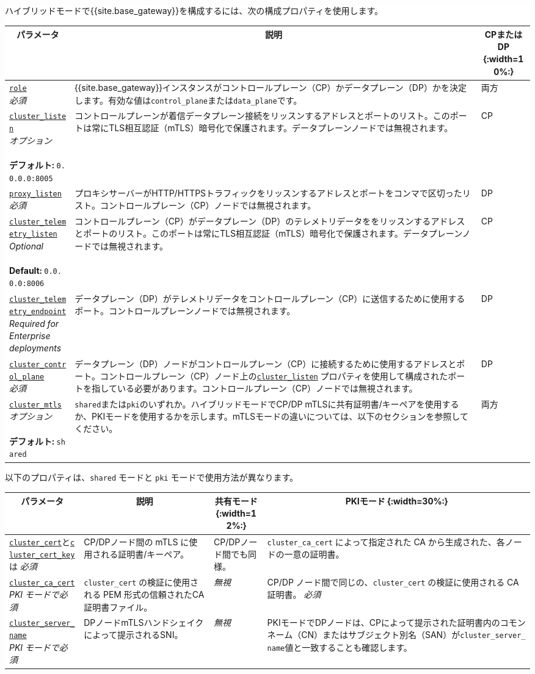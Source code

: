 ハイブリッドモードで{{site.base_gateway}}を構成するには、次の構成プロパティを使用します。

|                                                                                         パラメータ                                                                                         |                                                                                                     説明                                                                                                      | CPまたはDP {:width=10%:} |
|---------------------------------------------------------------------------------------------------------------------------------------------------------------------------------------|-------------------------------------------------------------------------------------------------------------------------------------------------------------------------------------------------------------|----------------|
| [`role`](/gateway/{{page.release}}/reference/configuration/#role)<br> *必須*                                                                                                                      | {{site.base_gateway}}インスタンスがコントロールプレーン（CP）かデータプレーン（DP）かを決定します。有効な値は`control_plane`または`data_plane`です。                                                                                                                       | 両方             |
| [`cluster_listen`](/gateway/{{page.release}}/reference/configuration/#cluster_listen) <br> *オプション* <br><br> **デフォルト:** `0.0.0.0:8005`                                                           | コントロールプレーンが着信データプレーン接続をリッスンするアドレスとポートのリスト。このポートは常にTLS相互認証（mTLS）暗号化で保護されます。データプレーンノードでは無視されます。                                                                                                               | CP             |
| [`proxy_listen`](/gateway/{{page.release}}/reference/configuration/#proxy_listen)<br> *必須*                                                                                                      | プロキシサーバーがHTTP/HTTPSトラフィックをリッスンするアドレスとポートをコンマで区切ったリスト。コントロールプレーン（CP）ノードでは無視されます。                                                                                                                             | DP             |
| [`cluster_telemetry_listen`](/gateway/{{page.release}}/reference/configuration/#cluster_telemetry_listen) <span class="badge enterprise" > <br> *Optional* <br><br> **Default:** `0.0.0.0:8006` | コントロールプレーン（CP）がデータプレーン（DP）のテレメトリデータををリッスンするアドレスとポートのリスト。このポートは常にTLS相互認証（mTLS）暗号化で保護されます。データプレーンノードでは無視されます。                                                                                                 | CP             |
| [`cluster_telemetry_endpoint`](/gateway/{{page.release}}/reference/configuration/#cluster_telemetry_endpoint) <span class="badge enterprise" > <br> *Required for Enterprise deployments*       | データプレーン（DP）がテレメトリデータをコントロールプレーン（CP）に送信するために使用するポート。コントロールプレーンノードでは無視されます。                                                                                                                                   | DP             |
| [`cluster_control_plane`](/gateway/{{page.release}}/reference/configuration/#cluster_control_plane)<br> *必須*                                                                                    | データプレーン（DP）ノードがコントロールプレーン（CP）に接続するために使用するアドレスとポート。コントロールプレーン（CP）ノード上の[`cluster_listen`](/gateway/{{page.release}}/reference/configuration/#cluster_listen) プロパティを使用して構成されたポートを指している必要があります。コントロールプレーン（CP）ノードでは無視されます。 | DP             |
| [`cluster_mtls`](/gateway/{{page.release}}/reference/configuration/#cluster_mtls) <br> *オプション* <br><br> **デフォルト:** `shared`                                                                     | `shared`または`pki`のいずれか。ハイブリッドモードでCP/DP mTLSに共有証明書/キーペアを使用するか、PKIモードを使用するかを示します。mTLSモードの違いについては、以下のセクションを参照してください。                                                                                            | 両方             |

以下のプロパティは、`shared` モードと `pki` モードで使用方法が異なります。

|                                                                             パラメータ                                                                             |                                            説明                                             |  共有モード{:width=12%:}   |                                              PKIモード {:width=30%:}                                              |
|---------------------------------------------------------------------------------------------------------------------------------------------------------------|-------------------------------------------------------------------------------------------|----------------|---------------------------------------------------------------------------------------------------------|
| [`cluster_cert`](/gateway/{{page.release}}/reference/configuration/#cluster_cert)と[`cluster_cert_key`](/gateway/{{page.release}}/reference/configuration/#cluster_cert_key)は *必須* | CP/DPノード間の mTLS に使用される証明書/キーペア。                                                           | CP/DPノード間でも同様。 | `cluster_ca_cert` によって指定された CA から生成された、各ノードの一意の証明書。                                                     |
| [`cluster_ca_cert`](/gateway/{{page.release}}/reference/configuration/#cluster_ca_cert)<br> *PKI モードで必須*                                                                | `cluster_cert` の検証に使用される PEM 形式の信頼されたCA証明書ファイル。                                           | *無視*           | CP/DP ノード間で同じの、`cluster_cert` の検証に使用される CA 証明書。 *必須*                                                    |
| [`cluster_server_name`](/gateway/{{page.release}}/reference/configuration/#cluster_server_name)<br> *PKI モードで必須*                                                        | DPノードmTLSハンドシェイクによって提示されるSNI。                                                             | *無視*           | PKIモードでDPノードは、CPによって提示された証明書内のコモンネーム（CN）またはサブジェクト別名（SAN）が`cluster_server_name`値と一致することも確認します。           |